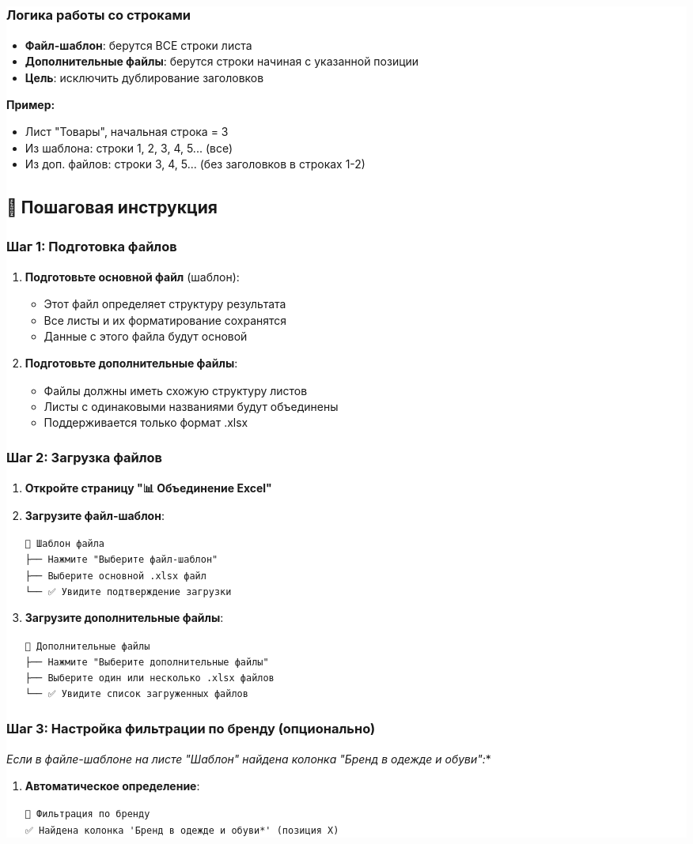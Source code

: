 ### Логика работы со строками

- **Файл-шаблон**: берутся ВСЕ строки листа
- **Дополнительные файлы**: берутся строки начиная с указанной позиции
- **Цель**: исключить дублирование заголовков

**Пример:**
- Лист "Товары", начальная строка = 3
- Из шаблона: строки 1, 2, 3, 4, 5... (все)
- Из доп. файлов: строки 3, 4, 5... (без заголовков в строках 1-2)

## 👣 Пошаговая инструкция

### Шаг 1: Подготовка файлов

1. **Подготовьте основной файл** (шаблон):
   - Этот файл определяет структуру результата
   - Все листы и их форматирование сохранятся
   - Данные с этого файла будут основой

2. **Подготовьте дополнительные файлы**:
   - Файлы должны иметь схожую структуру листов
   - Листы с одинаковыми названиями будут объединены
   - Поддерживается только формат .xlsx

### Шаг 2: Загрузка файлов

1. **Откройте страницу "📊 Объединение Excel"**

2. **Загрузите файл-шаблон**:
   ```
   📄 Шаблон файла
   ├── Нажмите "Выберите файл-шаблон"
   ├── Выберите основной .xlsx файл
   └── ✅ Увидите подтверждение загрузки
   ```

3. **Загрузите дополнительные файлы**:
   ```
   📁 Дополнительные файлы  
   ├── Нажмите "Выберите дополнительные файлы"
   ├── Выберите один или несколько .xlsx файлов
   └── ✅ Увидите список загруженных файлов
   ```

### Шаг 3: Настройка фильтрации по бренду (опционально)

**Если в файле-шаблоне на листе "Шаблон" найдена колонка "Бренд в одежде и обуви*":**

1. **Автоматическое определение**:
   ```
   🎯 Фильтрация по бренду
   ✅ Найдена колонка 'Бренд в одежде и обуви*' (позиция X)
   ```

